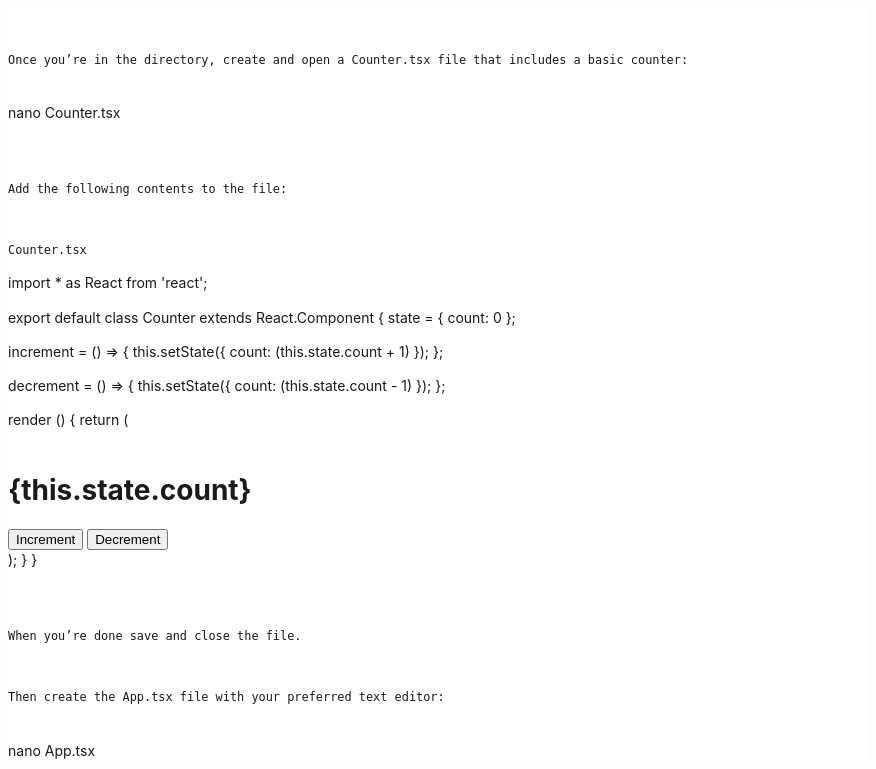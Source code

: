 
```


Once you’re in the directory, create and open a Counter.tsx file that includes a basic counter:


```
nano Counter.tsx


```


Add the following contents to the file:


Counter.tsx
```
import * as React from 'react';

export default class Counter extends React.Component {
  state = {
    count: 0
  };

  increment = () => {
    this.setState({
      count: (this.state.count + 1)
    });
  };

  decrement = () => {
    this.setState({
      count: (this.state.count - 1)
    });
  };

  render () {
    return (
      <div>
        <h1>{this.state.count}</h1>
        <button onClick={this.increment}>Increment</button>
        <button onClick={this.decrement}>Decrement</button>
      </div>
    );
  }
}

```


When you’re done save and close the file.


Then create the App.tsx file with your preferred text editor:


```
nano App.tsx
